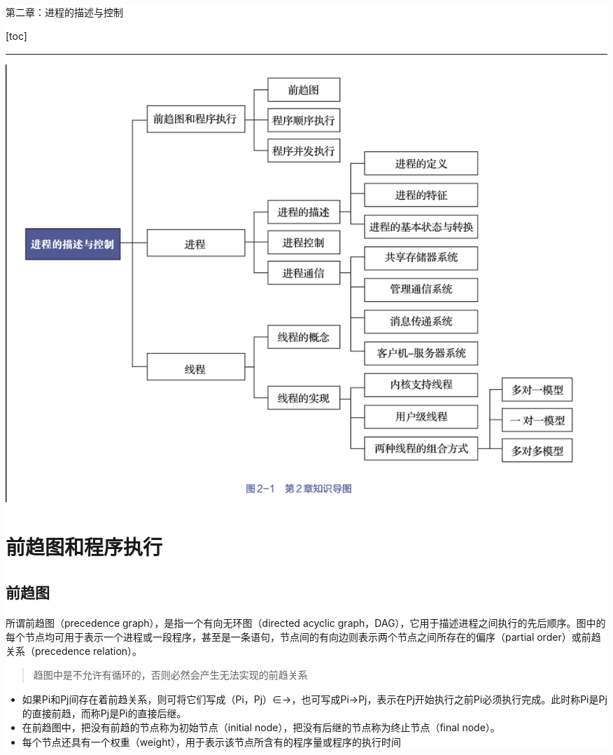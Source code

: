 

第二章：进程的描述与控制

[toc]

---

![思维导图](assets/magic.png)


# 前趋图和程序执行

## 前趋图

所谓前趋图（precedence graph），是指一个有向无环图（directed acyclic graph，DAG），它用于描述进程之间执行的先后顺序。图中的每个节点均可用于表示一个进程或一段程序，甚至是一条语句，节点间的有向边则表示两个节点之间所存在的偏序（partial order）或前趋关系（precedence relation）。

> 趋图中是不允许有循环的，否则必然会产生无法实现的前趋关系

- 如果Pi和Pj间存在着前趋关系，则可将它们写成（Pi，Pj）∈→，也可写成Pi→Pj，表示在Pj开始执行之前Pi必须执行完成。此时称Pi是Pj的直接前趋，而称Pj是Pi的直接后继。
- 在前趋图中，把没有前趋的节点称为初始节点（initial node），把没有后继的节点称为终止节点（final node）。
- 每个节点还具有一个权重（weight），用于表示该节点所含有的程序量或程序的执行时间

